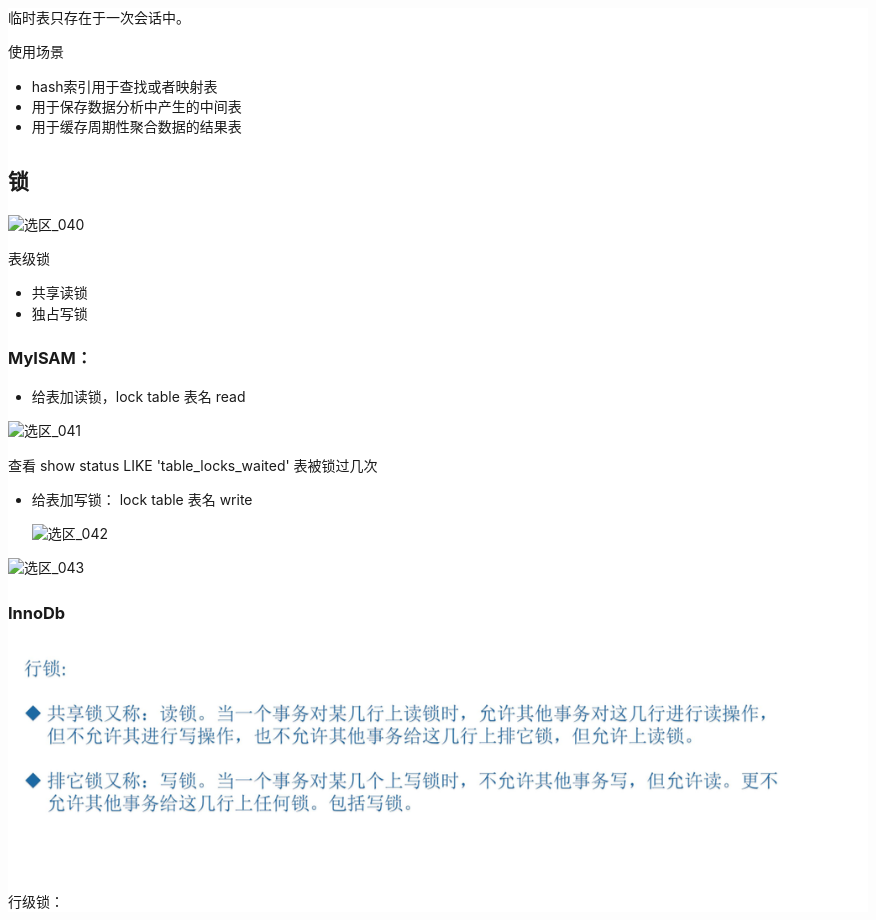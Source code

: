 临时表只存在于一次会话中。



使用场景

- hash索引用于查找或者映射表
- 用于保存数据分析中产生的中间表
- 用于缓存周期性聚合数据的结果表

## 锁



![选区_040](/home/lixing/文档/image/选区_040.png)



表级锁

- 共享读锁
- 独占写锁

### MyISAM：

- 给表加读锁，lock table 表名 read

![选区_041](/home/lixing/文档/image/选区_041.png)

查看 show status LIKE 'table_locks_waited' 表被锁过几次

- 给表加写锁： lock table 表名 write

  ![选区_042](/home/lixing/文档/image/选区_042.png)



![选区_043](/home/lixing/文档/image/选区_043.png)

### InnoDb

![20200326_0a9994](image/6.MySql/20200326_0a9994.png)

行级锁：
